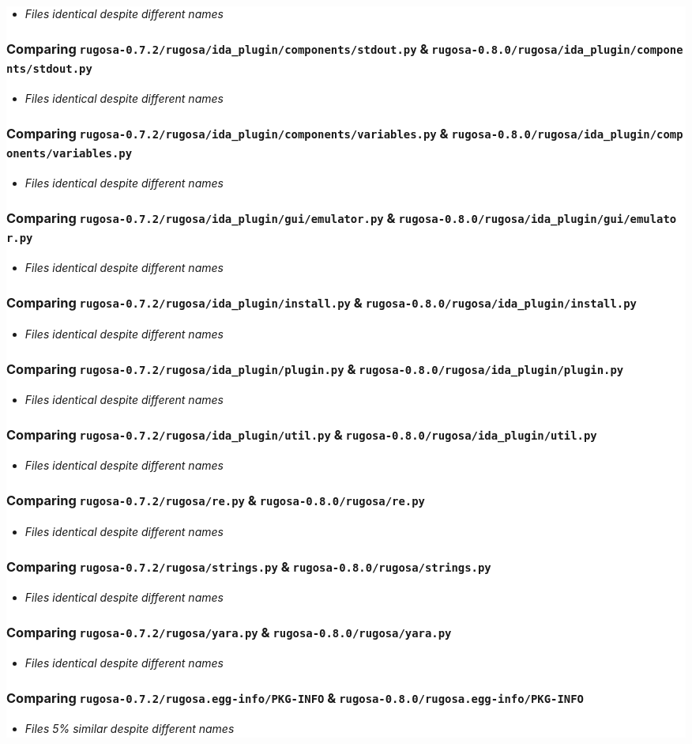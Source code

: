  * *Files identical despite different names*

### Comparing `rugosa-0.7.2/rugosa/ida_plugin/components/stdout.py` & `rugosa-0.8.0/rugosa/ida_plugin/components/stdout.py`

 * *Files identical despite different names*

### Comparing `rugosa-0.7.2/rugosa/ida_plugin/components/variables.py` & `rugosa-0.8.0/rugosa/ida_plugin/components/variables.py`

 * *Files identical despite different names*

### Comparing `rugosa-0.7.2/rugosa/ida_plugin/gui/emulator.py` & `rugosa-0.8.0/rugosa/ida_plugin/gui/emulator.py`

 * *Files identical despite different names*

### Comparing `rugosa-0.7.2/rugosa/ida_plugin/install.py` & `rugosa-0.8.0/rugosa/ida_plugin/install.py`

 * *Files identical despite different names*

### Comparing `rugosa-0.7.2/rugosa/ida_plugin/plugin.py` & `rugosa-0.8.0/rugosa/ida_plugin/plugin.py`

 * *Files identical despite different names*

### Comparing `rugosa-0.7.2/rugosa/ida_plugin/util.py` & `rugosa-0.8.0/rugosa/ida_plugin/util.py`

 * *Files identical despite different names*

### Comparing `rugosa-0.7.2/rugosa/re.py` & `rugosa-0.8.0/rugosa/re.py`

 * *Files identical despite different names*

### Comparing `rugosa-0.7.2/rugosa/strings.py` & `rugosa-0.8.0/rugosa/strings.py`

 * *Files identical despite different names*

### Comparing `rugosa-0.7.2/rugosa/yara.py` & `rugosa-0.8.0/rugosa/yara.py`

 * *Files identical despite different names*

### Comparing `rugosa-0.7.2/rugosa.egg-info/PKG-INFO` & `rugosa-0.8.0/rugosa.egg-info/PKG-INFO`

 * *Files 5% similar despite different names*
